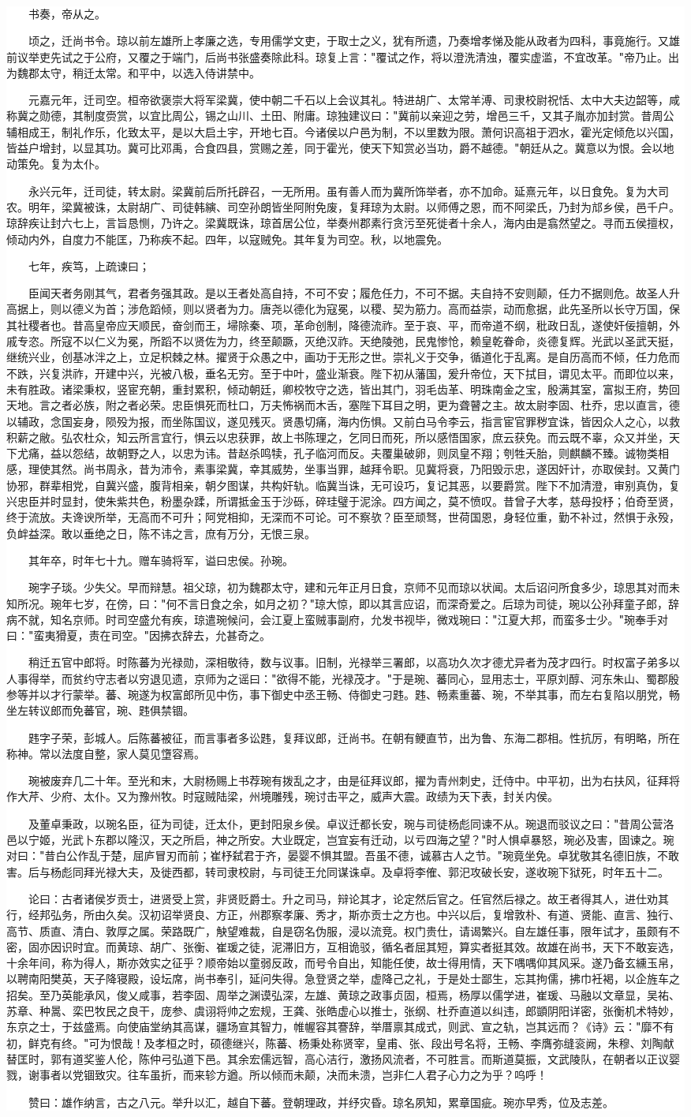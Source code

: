 　　书奏，帝从之。

　　顷之，迁尚书令。琼以前左雄所上孝廉之选，专用儒学文吏，于取士之义，犹有所遗，乃奏增孝悌及能从政者为四科，事竟施行。又雄前议举吏先试之于公府，又覆之于端门，后尚书张盛奏除此科。琼复上言："覆试之作，将以澄洗清浊，覆实虚滥，不宜改革。"帝乃止。出为魏郡太守，稍迁太常。和平中，以选入侍讲禁中。

　　元嘉元年，迁司空。桓帝欲褒崇大将军梁冀，使中朝二千石以上会议其礼。特进胡广、太常羊溥、司隶校尉祝恬、太中大夫边韶等，咸称冀之勋德，其制度赍赏，以宜比周公，锡之山川、土田、附庸。琼独建议曰："冀前以亲迎之劳，增邑三千，又其子胤亦加封赏。昔周公辅相成王，制礼作乐，化致太平，是以大启土宇，开地七百。今诸侯以户邑为制，不以里数为限。萧何识高祖于泗水，霍光定倾危以兴国，皆益户增封，以显其功。冀可比邓禹，合食四县，赏赐之差，同于霍光，使天下知赏必当功，爵不越德。"朝廷从之。冀意以为恨。会以地动策免。复为太仆。

　　永兴元年，迁司徒，转太尉。梁冀前后所托辟召，一无所用。虽有善人而为冀所饰举者，亦不加命。延熹元年，以日食免。复为大司农。明年，梁冀被诛，太尉胡广、司徒韩縯、司空孙朗皆坐阿附免废，复拜琼为太尉。以师傅之恩，而不阿梁氏，乃封为邟乡侯，邑千户。琼辞疾让封六七上，言旨恳恻，乃许之。梁冀既诛，琼首居公位，举奏州郡素行贪污至死徙者十余人，海内由是翕然望之。寻而五侯擅权，倾动内外，自度力不能匡，乃称疾不起。四年，以寇贼免。其年复为司空。秋，以地震免。

　　七年，疾笃，上疏谏曰；

　　臣闻天者务刚其气，君者务强其政。是以王者处高自持，不可不安；履危任力，不可不据。夫自持不安则颠，任力不据则危。故圣人升高据上，则以德义为首；涉危蹈倾，则以贤者为力。唐尧以德化为寇冕，以稷、契为筋力。高而益崇，动而愈据，此先圣所以长守万国，保其社稷者也。昔高皇帝应天顺民，奋剑而王，埽除秦、项，革命创制，降德流祚。至于哀、平，而帝道不纲，秕政日乱，遂使奸佞擅朝，外戚专恣。所寇不以仁义为冕，所蹈不以贤佐为力，终至颠蹶，灭绝汉祚。天绝陵弛，民鬼惨怆，赖皇乾眷命，炎德复辉。光武以圣武天挺，继统兴业，创基冰泮之上，立足枳棘之林。擢贤于众愚之中，画功于无形之世。崇礼义于交争，循道化于乱离。是自历高而不倾，任力危而不跌，兴复洪祚，开建中兴，光被八极，垂名无穷。至于中叶，盛业渐衰。陛下初从藩国，爰升帝位，天下拭目，谓见太平。而即位以来，未有胜政。诸梁秉权，竖宦充朝，重封累积，倾动朝廷，卿校牧守之选，皆出其门，羽毛齿革、明珠南金之宝，殷满其室，富拟王府，势回天地。言之者必族，附之者必荣。忠臣惧死而杜口，万夫怖祸而木舌，塞陛下耳目之明，更为聋瞽之主。故太尉李固、杜乔，忠以直言，德以辅政，念国妄身，陨殁为报，而坐陈国议，遂见残灭。贤愚切痛，海内伤惧。又前白马令李云，指言宦官罪秽宜诛，皆因众人之心，以救积薪之敝。弘农杜众，知云所言宜行，惧云以忠获罪，故上书陈理之，乞同日而死，所以感悟国家，庶云获免。而云既不辜，众又并坐，天下尤痛，益以怨结，故朝野之人，以忠为讳。昔赵杀鸣犊，孔子临河而反。夫覆巢破卵，则凤皇不翔；刳牲夭胎，则麒麟不臻。诚物类相感，理使其然。尚书周永，昔为沛令，素事梁冀，幸其威势，坐事当罪，越拜令职。见冀将衰，乃阳毁示忠，遂因奸计，亦取侯封。又黄门协邪，群辈相党，自冀兴盛，腹背相亲，朝夕图谋，共构奸轨。临冀当诛，无可设巧，复记其恶，以要爵赏。陛下不加清澄，审别真伪，复兴忠臣并时显封，使朱紫共色，粉墨杂蹂，所谓抵金玉于沙砾，碎珪璧于泥涂。四方闻之，莫不愤叹。昔曾子大孝，慈母投杼；伯奇至贤，终于流放。夫谗谀所举，无高而不可升；阿党相抑，无深而不可论。可不察欤？臣至顽驽，世荷国恩，身轻位重，勤不补过，然惧于永殁，负衅益深。敢以垂绝之日，陈不讳之言，庶有万分，无恨三泉。

　　其年卒，时年七十九。赠车骑将军，谥曰忠侯。孙琬。

　　琬字子琰。少失父。早而辩慧。祖父琼，初为魏郡太守，建和元年正月日食，京师不见而琼以状闻。太后诏问所食多少，琼思其对而未知所况。琬年七岁，在傍，曰："何不言日食之余，如月之初？"琼大惊，即以其言应诏，而深奇爱之。后琼为司徒，琬以公孙拜童子郎，辞病不就，知名京师。时司空盛允有疾，琼遣琬候问，会江夏上蛮贼事副府，允发书视毕，微戏琬曰："江夏大邦，而蛮多士少。"琬奉手对曰："蛮夷猾夏，责在司空。"因拂衣辞去，允甚奇之。

　　稍迁五官中郎将。时陈蕃为光禄勋，深相敬待，数与议事。旧制，光禄举三署郎，以高功久次才德尤异者为茂才四行。时权富子弟多以人事得举，而贫约守志者以穷退见遗，京师为之谣曰："欲得不能，光禄茂才。"于是琬、蕃同心，显用志士，平原刘醇、河东朱山、蜀郡殷参等并以才行蒙举。蕃、琬遂为权富郎所见中伤，事下御史中丞王畅、侍御史刁韪。韪、畅素重蕃、琬，不举其事，而左右复陷以朋党，畅坐左转议郎而免蕃官，琬、韪俱禁锢。

　　韪字子荣，彭城人。后陈蕃被征，而言事者多讼韪，复拜议郎，迁尚书。在朝有鲠直节，出为鲁、东海二郡相。性抗厉，有明略，所在称神。常以法度自整，家人莫见墯容焉。

　　琬被废弃几二十年。至光和末，大尉杨赐上书荐琬有拨乱之才，由是征拜议郎，擢为青州刺史，迁侍中。中平初，出为右扶风，征拜将作大芹、少府、太仆。又为豫州牧。时寇贼陆梁，州境雕残，琬讨击平之，威声大震。政绩为天下表，封关内侯。

　　及董卓秉政，以琬名臣，征为司徒，迁太仆，更封阳泉乡侯。卓议迁都长安，琬与司徒杨彪同谏不从。琬退而驳议之曰："昔周公营洛邑以宁姬，光武卜东郡以隆汉，天之所启，神之所安。大业既定，岂宜妄有迁动，以亏四海之望？"时人惧卓暴怒，琬必及害，固谏之。琬对曰："昔白公作乱于楚，屈庐冒刃而前；崔杼弑君于齐，晏婴不惧其盟。吾虽不德，诚慕古人之节。"琬竟坐免。卓犹敬其名德旧族，不敢害。后与杨彪同拜光禄大夫，及徙西都，转司隶校尉，与司徒王允同谋诛卓。及卓将李傕、郭汜攻破长安，遂收琬下狱死，时年五十二。

　　论曰：古者诸侯岁贡士，进贤受上赏，非贤贬爵士。升之司马，辩论其才，论定然后官之。任官然后禄之。故王者得其人，进仕劝其行，经邦弘务，所由久矣。汉初诏举贤良、方正，州郡察孝廉、秀才，斯亦贡士之方也。中兴以后，复增敦朴、有道、贤能、直言、独行、高节、质直、清白、敦厚之属。荣路既广，觖望难裁，自是窃名伪服，浸以流竞。权门贵仕，请谒繁兴。自左雄任事，限年试才，虽颇有不密，固亦因识时宜。而黄琼、胡广、张衡、崔瑗之徒，泥滞旧方，互相诡驳，循名者屈其短，算实者挺其效。故雄在尚书，天下不敢妄选，十余年间，称为得人，斯亦效实之征乎？顺帝始以童弱反政，而号令自出，知能任使，故士得用情，天下喁喁仰其风采。遂乃备玄纁玉帛，以聘南阳樊英，天子降寝殿，设坛席，尚书奉引，延问失得。急登贤之举，虚降己之礼，于是处士鄙生，忘其拘儒，拂巾衽褐，以企旌车之招矣。至乃英能承风，俊乂咸事，若李固、周举之渊谟弘深，左雄、黄琼之政事贞固，桓焉，杨厚以儒学进，崔瑗、马融以文章显，吴祐、苏章、种暠、栾巴牧民之良干，庞参、虞诩将帅之宏规，王龚、张皓虚心以推士，张纲、杜乔直道以纠违，郎顗阴阳详密，张衡机术特妙，东京之士，于兹盛焉。向使庙堂纳其高谋，疆场宣其智力，帷幄容其謇辞，举厝禀其成式，则武、宣之轨，岂其远而？《诗》云："靡不有初，鲜克有终。"可为恨哉！及孝桓之时，硕德继兴，陈蕃、杨秉处称贤宰，皇甫、张、段出号名将，王畅、李膺弥缝衮阙，朱穆、刘陶献替匡时，郭有道奖鉴人伦，陈仲弓弘道下邑。其余宏儒远智，高心洁行，激扬风流者，不可胜言。而斯道莫振，文武陵队，在朝者以正议婴戮，谢事者以党锢致灾。往车虽折，而来轸方遒。所以倾而未颠，决而未溃，岂非仁人君子心力之为乎？呜呼！

　　赞曰：雄作纳言，古之八元。举升以汇，越自下蕃。登朝理政，并纾灾昏。琼名夙知，累章国疵。琬亦早秀，位及志差。
